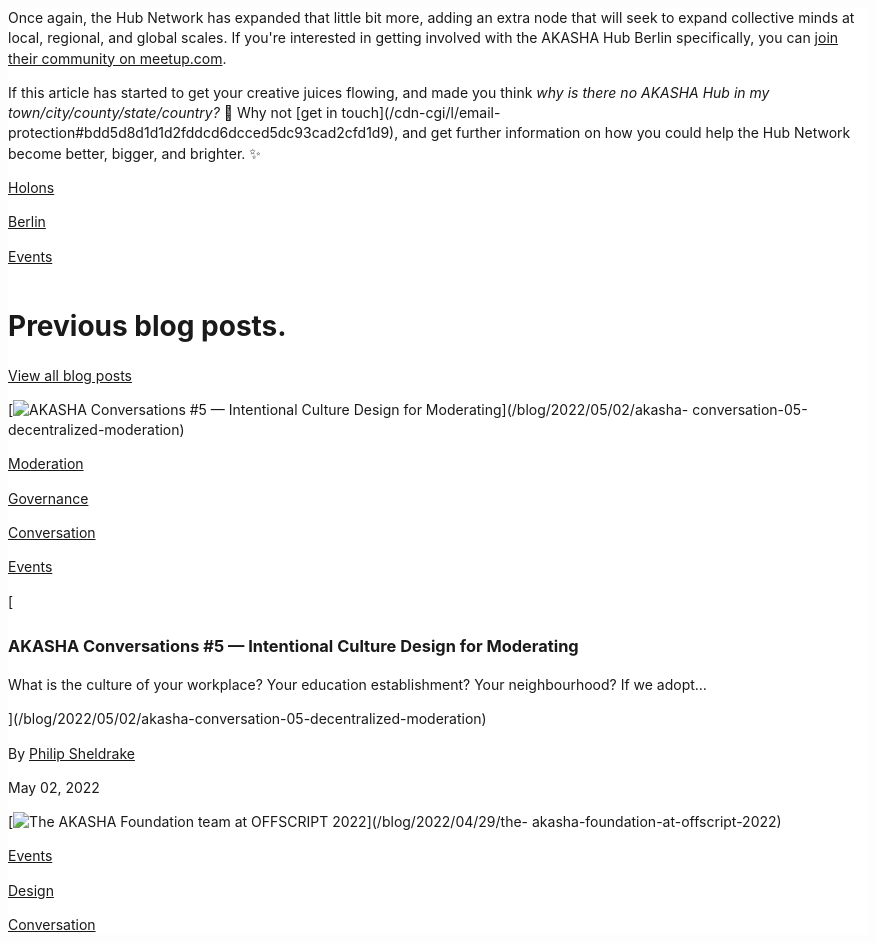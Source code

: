 Once again, the Hub Network has expanded that little bit more, adding an extra
node that will seek to expand collective minds at local, regional, and global
scales. If you're interested in getting involved with the AKASHA Hub Berlin
specifically, you can [join their community on
meetup.com](https://www.meetup.com/Akasha-Hub-Berlin/).

If this article has started to get your creative juices flowing, and made you
think _why is there no AKASHA Hub in my town/city/county/state/country?_ 🤔 Why
not [get in touch](/cdn-cgi/l/email-
protection#bdd5d8d1d1d2fddcd6dcced5dc93cad2cfd1d9), and get further
information on how you could help the Hub Network become better, bigger, and
brighter. ✨

[Holons](/blog/category/holons/)

[Berlin](/blog/category/berlin/)

[Events](/blog/category/events/)

# Previous blog posts.

[View all blog posts](/blog)

[![AKASHA Conversations #5 — Intentional Culture Design for
Moderating](/static/c3d734e207288654ade010406c34342a/14b42/header.jpg)](/blog/2022/05/02/akasha-
conversation-05-decentralized-moderation)

[Moderation](/blog/category/moderation/)

[Governance](/blog/category/governance/)

[Conversation](/blog/category/conversation/)

[Events](/blog/category/events/)

[

### AKASHA Conversations #5 — Intentional Culture Design for Moderating

What is the culture of your workplace? Your education establishment? Your
neighbourhood? If we adopt…

](/blog/2022/05/02/akasha-conversation-05-decentralized-moderation)

By [Philip Sheldrake](/blog/author/philip-sheldrake/)

May 02, 2022

[![The AKASHA Foundation team at OFFSCRIPT
2022](/static/15c6e612bdcbb47badfb90416ab21ae8/14b42/Comporta%20Villa.jpg)](/blog/2022/04/29/the-
akasha-foundation-at-offscript-2022)

[Events](/blog/category/events/)

[Design](/blog/category/design/)

[Conversation](/blog/category/conversation/)

